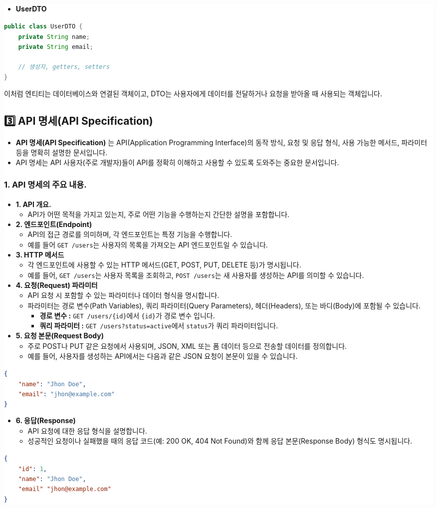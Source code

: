 - **UserDTO**

```java
public class UserDTO {
    private String name;
    private String email;
    
    // 생성자, getters, setters
}
```

이처럼 엔티티는 데이터베이스와 연결된 객체이고, DTO는 사용자에게 데이터를 전달하거나 요청을 받아올 때 사용되는 객체입니다.

## 3️⃣ API 명세(API Specification)
- **API 명세(API Specification)** 는 API(Application Programming Interface)의 동작 방식, 요청 및 응답 형식, 사용 가능한 메서드, 파라미터 등을 명확히 설명한 문서입니다.
- API 명세는 API 사용자(주로 개발자)들이 API를 정확히 이해하고 사용할 수 있도록 도와주는 중요한 문서입니다.

### 1. API 명세의 주요 내용.
- **1. API 개요.**
    - API가 어떤 목적을 가지고 있는지, 주로 어떤 기능을 수행하는지 간단한 설명을 포함합니다.
- **2. 엔드포인트(Endpoint)**
    - API의 접근 경로를 의미하며, 각 엔드포인트는 특정 기능을 수행합니다.
    - 예를 들어 `GET /users`는 사용자의 목록을 가져오는 API 엔드포인트일 수 있습니다.
- **3. HTTP 메서드**
    - 각 엔드포인트에 사용할 수 있는 HTTP 메서드(GET, POST, PUT, DELETE 등)가 명시됩니다.
    - 예를 들어, `GET /users`는 사용자 목록을 조회하고, `POST /users`는 새 사용자를 생성하는 API를 의미할 수 있습니다.
- **4. 요청(Request) 파라미터**
    - API 요청 시 포함할 수 있는 파라미터나 데이터 형식을 명시합니다.
    - 파라미터는 경로 변수(Path Variables), 쿼리 파라미터(Query Parameters), 헤더(Headers), 또는 바디(Body)에 포함될 수 있습니다.
        - **경로 변수 :** `GET /users/{id}`에서 `{id}`가 경로 변수 입니다.
        - **쿼리 파라미터 :** `GET /users?status=active`에서 `status`가 쿼리 파라미터입니다.
- **5. 요청 본문(Request Body)**
    - 주로 POST나 PUT 같은 요청에서 사용되며, JSON, XML 또는 폼 데이터 등으로 전송할 데이터를 정의합니다.
    - 예를 들어, 사용자를 생성하는 API에서는 다음과 같은 JSON 요청이 본문이 있을 수 있습니다.

```json
{
    "name": "Jhon Doe",
    "email": "jhon@example.com"
}
```

- **6. 응답(Response)**
    - API 요청에 대한 응답 형식을 설명합니다.
    - 성공적인 요청이나 실패했을 때의 응답 코드(예: 200 OK, 404 Not Found)와 함께 응답 본문(Response Body) 형식도 명시됩니다.

```json
{
    "id": 1,
    "name": "Jhon Doe",
    "email" "jhon@example.com"
}
```
